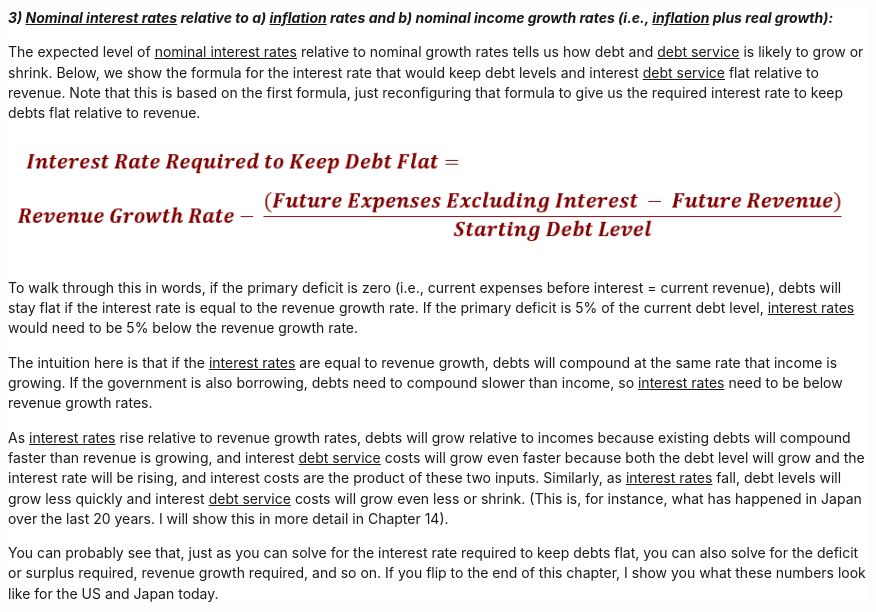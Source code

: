 ***3) [Nominal interest rates](../../../Financial%20Markets/Financial%20Asset%20Pricing%20Theory%20Overview/Chapter%2010%20-%20The%20Economics%20of%20the%20Term%20Structure%20of%20Interest%20Rates/Real%20and%20Nominal%20Interest%20Rates%20and%20Term%20Struc.md) relative to a) [inflation](../Principles%20For%20Navigating%20Big%20Debt%20Cycles/Part%20II%20Detailed%20Case%20Studies/German%20Debt%20Crisis%20andHyperinflation%20(1918–1924)/War%20Economies%20and%20Hyperinflation.md) rates and b) nominal income growth rates (i.e., [inflation](../Principles%20For%20Navigating%20Big%20Debt%20Cycles/Part%20II%20Detailed%20Case%20Studies/German%20Debt%20Crisis%20andHyperinflation%20(1918–1924)/War%20Economies%20and%20Hyperinflation.md) plus real growth):***

The expected level of [nominal interest rates](../../../Financial%20Markets/Financial%20Asset%20Pricing%20Theory%20Overview/Chapter%2010%20-%20The%20Economics%20of%20the%20Term%20Structure%20of%20Interest%20Rates/Real%20and%20Nominal%20Interest%20Rates%20and%20Term%20Struc.md) relative to nominal growth rates tells us how debt and [debt service](../../../Financial%20Engineering/Notes%20on%20Currency%20Swaps.md) is likely to grow or shrink. Below, we show the formula for the interest rate that would keep debt levels and interest [debt service](../../../Financial%20Engineering/Notes%20on%20Currency%20Swaps.md) flat relative to revenue. Note that this is based on the first formula, just reconfiguring that formula to give us the required interest rate to keep debts flat relative to revenue.

![](Attachments/1736545629509.png)

To walk through this in words, if the primary deficit is zero (i.e., current expenses before interest = current revenue), debts will stay flat if the interest rate is equal to the revenue growth rate. If the primary deficit is 5% of the current debt level, [interest rates](../../../Financial%20Markets/Fixed%20Income%20Securities%20Tools%20for%20Today's%20Markets/Chapter%202/Interest%20Rate%20Quotations.md) would need to be 5% below the revenue growth rate.

The intuition here is that if the [interest rates](../../../Financial%20Markets/Fixed%20Income%20Securities%20Tools%20for%20Today's%20Markets/Chapter%202/Interest%20Rate%20Quotations.md) are equal to revenue growth, debts will compound at the same rate that income is growing. If the government is also borrowing, debts need to compound slower than income, so [interest rates](../../../Financial%20Markets/Fixed%20Income%20Securities%20Tools%20for%20Today's%20Markets/Chapter%202/Interest%20Rate%20Quotations.md) need to be below revenue growth rates.

As [interest rates](../../../Financial%20Markets/Fixed%20Income%20Securities%20Tools%20for%20Today's%20Markets/Chapter%202/Interest%20Rate%20Quotations.md) rise relative to revenue growth rates, debts will grow relative to incomes because existing debts will compound faster than revenue is growing, and interest [debt service](../../../Financial%20Engineering/Notes%20on%20Currency%20Swaps.md) costs will grow even faster because both the debt level will grow and the interest rate will be rising, and interest costs are the product of these two inputs. Similarly, as [interest rates](../../../Financial%20Markets/Fixed%20Income%20Securities%20Tools%20for%20Today's%20Markets/Chapter%202/Interest%20Rate%20Quotations.md) fall, debt levels will grow less quickly and interest [debt service](../../../Financial%20Engineering/Notes%20on%20Currency%20Swaps.md) costs will grow even less or shrink. (This is, for instance, what has happened in Japan over the last 20 years. I will show this in more detail in Chapter 14).

You can probably see that, just as you can solve for the interest rate required to keep debts flat, you can also solve for the deficit or surplus required, revenue growth required, and so on. If you flip to the end of this chapter, I show you what these numbers look like for the US and Japan today.
